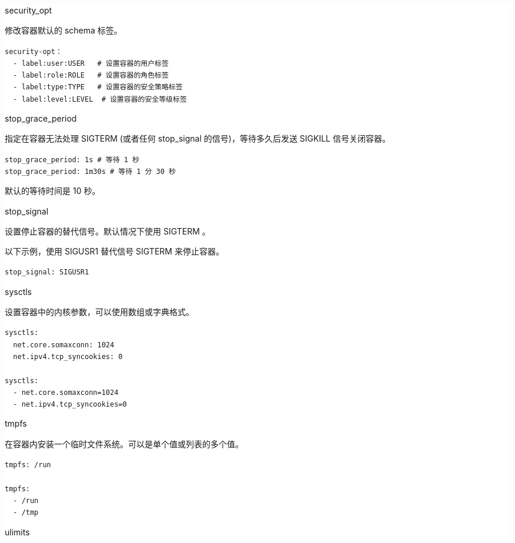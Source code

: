 security_opt

修改容器默认的 schema 标签。

```
security-opt：
  - label:user:USER   # 设置容器的用户标签
  - label:role:ROLE   # 设置容器的角色标签
  - label:type:TYPE   # 设置容器的安全策略标签
  - label:level:LEVEL  # 设置容器的安全等级标签
```

stop_grace_period

指定在容器无法处理 SIGTERM (或者任何 stop_signal 的信号)，等待多久后发送 SIGKILL 信号关闭容器。

```
stop_grace_period: 1s # 等待 1 秒
stop_grace_period: 1m30s # 等待 1 分 30 秒 
```

默认的等待时间是 10 秒。

stop_signal

设置停止容器的替代信号。默认情况下使用 SIGTERM 。

以下示例，使用 SIGUSR1 替代信号 SIGTERM 来停止容器。

```
stop_signal: SIGUSR1
```

sysctls

设置容器中的内核参数，可以使用数组或字典格式。

```
sysctls:
  net.core.somaxconn: 1024
  net.ipv4.tcp_syncookies: 0

sysctls:
  - net.core.somaxconn=1024
  - net.ipv4.tcp_syncookies=0
```

tmpfs

在容器内安装一个临时文件系统。可以是单个值或列表的多个值。

```
tmpfs: /run

tmpfs:
  - /run
  - /tmp
```

ulimits
